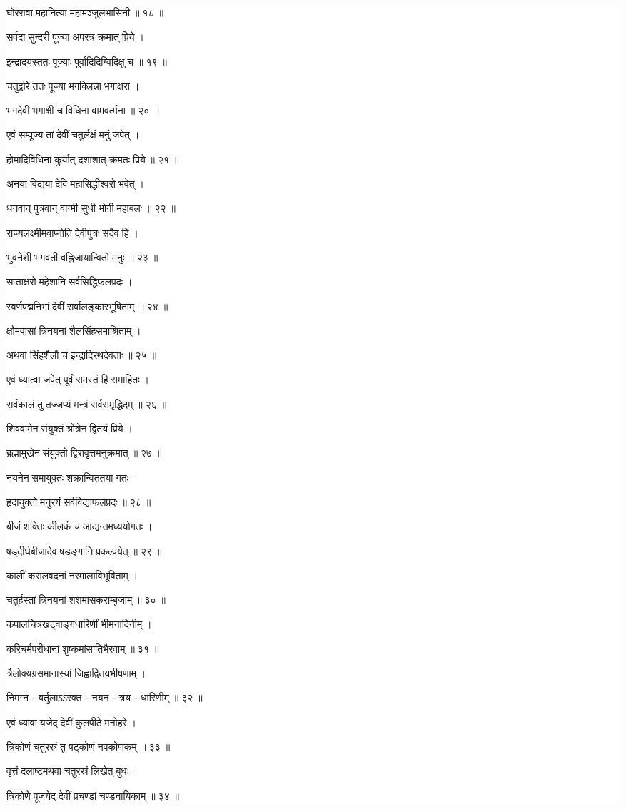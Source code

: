 घोररावा महानित्या महामञ्जुलभासिनी ॥ १८ ॥  
  
सर्वदा सुन्दरी पूज्या अपरत्र क्रमात् प्रिये ।  
  
इन्द्रादयस्ततः पूज्याः पूर्वादिदिग्विदिक्षु च ॥ १९ ॥  
  
चतुर्द्वारे ततः पूज्या भगक्लिन्ना भगाक्षरा ।  
  
भगदेवी भगाक्षी च विधिना वामवर्त्मना ॥ २० ॥  
  
एवं सम्पूज्य तां देवीं चतुर्लक्षं मनुं जपेत् ।  
  
होमादिविधिना कुर्यात् दशांशात् क्रमतः प्रिये ॥ २१ ॥  
  
अनया विद्यया देवि महासिद्धीश्वरो भवेत् ।  
  
धनवान् पुत्रवान् वाग्मी सुधी भोगी महाबलः ॥ २२ ॥  
  
राज्यलक्ष्मीमवाप्नोति देवीपुत्रः सदैव हि ।  
  
भुवनेशी भगवती वह्निजायान्वितो मनुः ॥ २३ ॥  
  
सप्ताक्षरो महेशानि सर्वसिद्धिफलप्रदः ।  
  
स्वर्णपद्मनिभां देवीं सर्वालङ्कारभूषिताम् ॥ २४ ॥  
  
क्षौमवासां त्रिनयनां शैलसिंहसमाश्रिताम् ।  
  
अथवा सिंहशैलौ च इन्द्रादिरथदेवताः ॥ २५ ॥  
  
एवं ध्यात्वा जपेत् पूर्वं समस्तं हि समाहितः ।  
  
सर्वकालं तु तज्जप्यं मन्त्रं सर्वसमृद्धिदम् ॥ २६ ॥  
  
शिववामेन संयुक्तं श्रोत्रेन द्वितयं प्रिये ।  
  
ब्रह्मामुखेन संयुक्तो द्विरावृत्तमनुक्रमात् ॥ २७ ॥  
  
नयनेन समायुक्तः शक्रान्विततया गतः ।  
  
हृदायुक्तो मनुरयं सर्वविद्याफलप्रदः ॥ २८ ॥  
  
बीजं शक्तिः कीलकं च आद्यन्तमध्ययोगतः ।  
  
षड्दीर्घबीजादेव षडङ्गानि प्रकल्पयेत् ॥ २९ ॥  
  
कालीं करालवदनां नरमालाविभूषिताम् ।  
  
चतुर्हस्तां त्रिनयनां शशमांसकराम्बुजाम् ॥ ३० ॥  
  
कपालचित्रखट्वाङ्गधारिणीं भीमनादिनीम् ।  
  
करिचर्मपरीधानां शुष्कमांसातिभैरवाम् ॥ ३१ ॥  
  
त्रैलोक्यग्रसमानास्यां जिह्वाद्वितयभीषणाम् ।  
  
निमग्न - वर्तुलाऽऽरक्त - नयन - त्रय - धारिणीम् ॥ ३२ ॥  
  
एवं ध्यावा यजेद् देवीं कुलपीठे मनोहरे ।  
  
त्रिकोणं चतुरस्रं तु षट्कोणं नवकोणकम् ॥ ३३ ॥  
  
वृत्तं दलाष्टमथवा चतुरस्रं लिखेत् बुधः ।  
  
त्रिकोणे पूजयेद् देवीं प्रचण्डां चण्डनायिकाम् ॥ ३४ ॥  
  